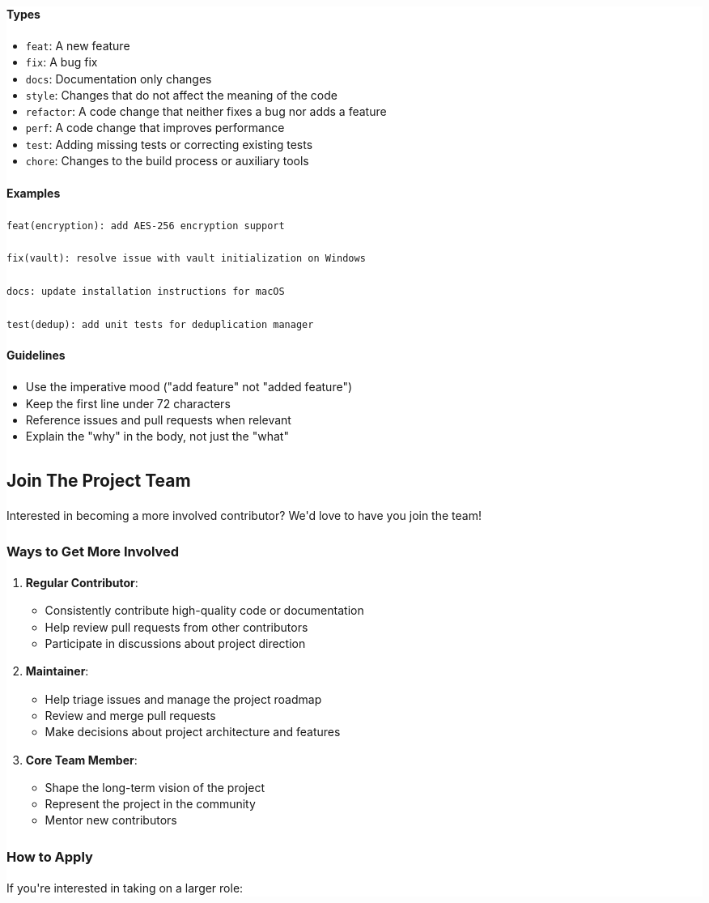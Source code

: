 #### Types

- `feat`: A new feature
- `fix`: A bug fix
- `docs`: Documentation only changes
- `style`: Changes that do not affect the meaning of the code
- `refactor`: A code change that neither fixes a bug nor adds a feature
- `perf`: A code change that improves performance
- `test`: Adding missing tests or correcting existing tests
- `chore`: Changes to the build process or auxiliary tools

#### Examples

```text
feat(encryption): add AES-256 encryption support

fix(vault): resolve issue with vault initialization on Windows

docs: update installation instructions for macOS

test(dedup): add unit tests for deduplication manager
```

#### Guidelines

- Use the imperative mood ("add feature" not "added feature")
- Keep the first line under 72 characters
- Reference issues and pull requests when relevant
- Explain the "why" in the body, not just the "what"

## Join The Project Team

Interested in becoming a more involved contributor? We'd love to have you join the team!

### Ways to Get More Involved

1. **Regular Contributor**:
   - Consistently contribute high-quality code or documentation
   - Help review pull requests from other contributors
   - Participate in discussions about project direction

2. **Maintainer**:
   - Help triage issues and manage the project roadmap
   - Review and merge pull requests
   - Make decisions about project architecture and features

3. **Core Team Member**:
   - Shape the long-term vision of the project
   - Represent the project in the community
   - Mentor new contributors

### How to Apply

If you're interested in taking on a larger role:
